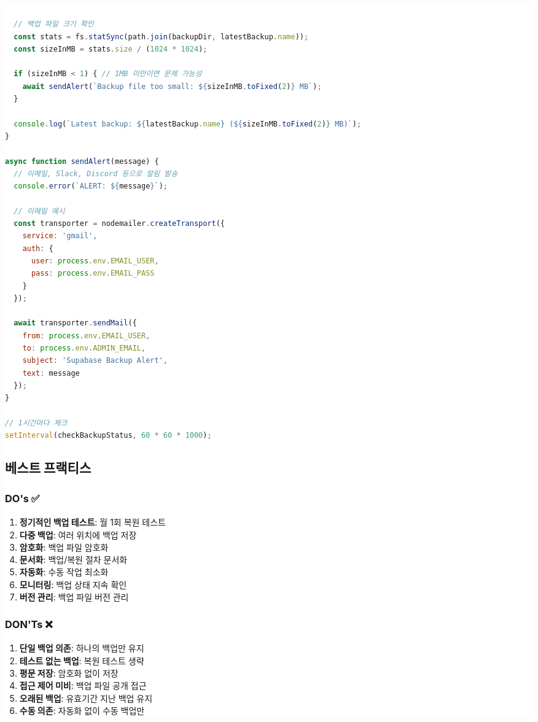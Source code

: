 ```javascript

  // 백업 파일 크기 확인
  const stats = fs.statSync(path.join(backupDir, latestBackup.name));
  const sizeInMB = stats.size / (1024 * 1024);
  
  if (sizeInMB < 1) { // 1MB 미만이면 문제 가능성
    await sendAlert(`Backup file too small: ${sizeInMB.toFixed(2)} MB`);
  }

  console.log(`Latest backup: ${latestBackup.name} (${sizeInMB.toFixed(2)} MB)`);
}

async function sendAlert(message) {
  // 이메일, Slack, Discord 등으로 알림 발송
  console.error(`ALERT: ${message}`);
  
  // 이메일 예시
  const transporter = nodemailer.createTransport({
    service: 'gmail',
    auth: {
      user: process.env.EMAIL_USER,
      pass: process.env.EMAIL_PASS
    }
  });

  await transporter.sendMail({
    from: process.env.EMAIL_USER,
    to: process.env.ADMIN_EMAIL,
    subject: 'Supabase Backup Alert',
    text: message
  });
}

// 1시간마다 체크
setInterval(checkBackupStatus, 60 * 60 * 1000);
```

## 베스트 프랙티스

### DO's ✅
1. **정기적인 백업 테스트**: 월 1회 복원 테스트
2. **다중 백업**: 여러 위치에 백업 저장
3. **암호화**: 백업 파일 암호화
4. **문서화**: 백업/복원 절차 문서화
5. **자동화**: 수동 작업 최소화
6. **모니터링**: 백업 상태 지속 확인
7. **버전 관리**: 백업 파일 버전 관리

### DON'Ts ❌
1. **단일 백업 의존**: 하나의 백업만 유지
2. **테스트 없는 백업**: 복원 테스트 생략
3. **평문 저장**: 암호화 없이 저장
4. **접근 제어 미비**: 백업 파일 공개 접근
5. **오래된 백업**: 유효기간 지난 백업 유지
6. **수동 의존**: 자동화 없이 수동 백업만
